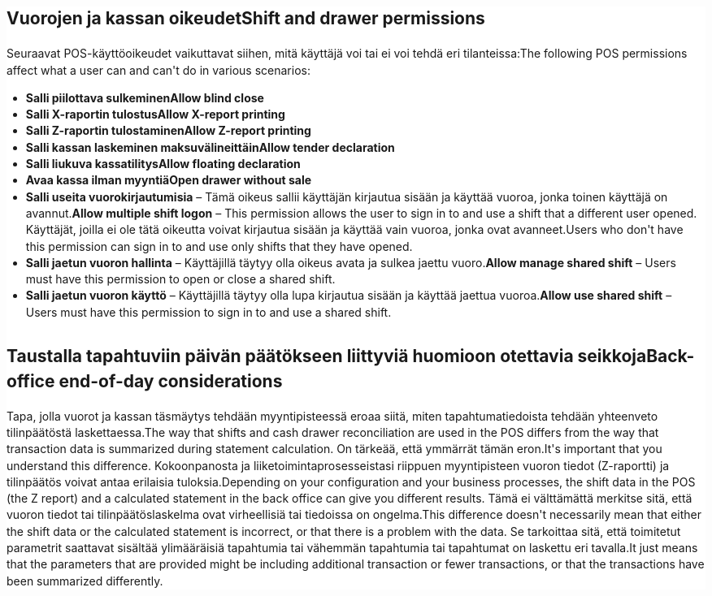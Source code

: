 ## <a name="shift-and-drawer-permissions"></a><span data-ttu-id="8d724-205">Vuorojen ja kassan oikeudet</span><span class="sxs-lookup"><span data-stu-id="8d724-205">Shift and drawer permissions</span></span>

<span data-ttu-id="8d724-206">Seuraavat POS-käyttöoikeudet vaikuttavat siihen, mitä käyttäjä voi tai ei voi tehdä eri tilanteissa:</span><span class="sxs-lookup"><span data-stu-id="8d724-206">The following POS permissions affect what a user can and can't do in various scenarios:</span></span>

- <span data-ttu-id="8d724-207">**Salli piilottava sulkeminen**</span><span class="sxs-lookup"><span data-stu-id="8d724-207">**Allow blind close**</span></span>
- <span data-ttu-id="8d724-208">**Salli X-raportin tulostus**</span><span class="sxs-lookup"><span data-stu-id="8d724-208">**Allow X-report printing**</span></span>
- <span data-ttu-id="8d724-209">**Salli Z-raportin tulostaminen**</span><span class="sxs-lookup"><span data-stu-id="8d724-209">**Allow Z-report printing**</span></span>
- <span data-ttu-id="8d724-210">**Salli kassan laskeminen maksuvälineittäin**</span><span class="sxs-lookup"><span data-stu-id="8d724-210">**Allow tender declaration**</span></span>
- <span data-ttu-id="8d724-211">**Salli liukuva kassatilitys**</span><span class="sxs-lookup"><span data-stu-id="8d724-211">**Allow floating declaration**</span></span>
- <span data-ttu-id="8d724-212">**Avaa kassa ilman myyntiä**</span><span class="sxs-lookup"><span data-stu-id="8d724-212">**Open drawer without sale**</span></span>
- <span data-ttu-id="8d724-213">**Salli useita vuorokirjautumisia** – Tämä oikeus sallii käyttäjän kirjautua sisään ja käyttää vuoroa, jonka toinen käyttäjä on avannut.</span><span class="sxs-lookup"><span data-stu-id="8d724-213">**Allow multiple shift logon** – This permission allows the user to sign in to and use a shift that a different user opened.</span></span> <span data-ttu-id="8d724-214">Käyttäjät, joilla ei ole tätä oikeutta voivat kirjautua sisään ja käyttää vain vuoroa, jonka ovat avanneet.</span><span class="sxs-lookup"><span data-stu-id="8d724-214">Users who don't have this permission can sign in to and use only shifts that they have opened.</span></span>
- <span data-ttu-id="8d724-215">**Salli jaetun vuoron hallinta** – Käyttäjillä täytyy olla oikeus avata ja sulkea jaettu vuoro.</span><span class="sxs-lookup"><span data-stu-id="8d724-215">**Allow manage shared shift** – Users must have this permission to open or close a shared shift.</span></span>
- <span data-ttu-id="8d724-216">**Salli jaetun vuoron käyttö** – Käyttäjillä täytyy olla lupa kirjautua sisään ja käyttää jaettua vuoroa.</span><span class="sxs-lookup"><span data-stu-id="8d724-216">**Allow use shared shift** – Users must have this permission to sign in to and use a shared shift.</span></span>

## <a name="back-office-end-of-day-considerations"></a><span data-ttu-id="8d724-217">Taustalla tapahtuviin päivän päätökseen liittyviä huomioon otettavia seikkoja</span><span class="sxs-lookup"><span data-stu-id="8d724-217">Back-office end-of-day considerations</span></span>

<span data-ttu-id="8d724-218">Tapa, jolla vuorot ja kassan täsmäytys tehdään myyntipisteessä eroaa siitä, miten tapahtumatiedoista tehdään yhteenveto tilinpäätöstä laskettaessa.</span><span class="sxs-lookup"><span data-stu-id="8d724-218">The way that shifts and cash drawer reconciliation are used in the POS differs from the way that transaction data is summarized during statement calculation.</span></span> <span data-ttu-id="8d724-219">On tärkeää, että ymmärrät tämän eron.</span><span class="sxs-lookup"><span data-stu-id="8d724-219">It's important that you understand this difference.</span></span> <span data-ttu-id="8d724-220">Kokoonpanosta ja liiketoimintaprosesseistasi riippuen myyntipisteen vuoron tiedot (Z-raportti) ja tilinpäätös voivat antaa erilaisia tuloksia.</span><span class="sxs-lookup"><span data-stu-id="8d724-220">Depending on your configuration and your business processes, the shift data in the POS (the Z report) and a calculated statement in the back office can give you different results.</span></span> <span data-ttu-id="8d724-221">Tämä ei välttämättä merkitse sitä, että vuoron tiedot tai tilinpäätöslaskelma ovat virheellisiä tai tiedoissa on ongelma.</span><span class="sxs-lookup"><span data-stu-id="8d724-221">This difference doesn't necessarily mean that either the shift data or the calculated statement is incorrect, or that there is a problem with the data.</span></span> <span data-ttu-id="8d724-222">Se tarkoittaa sitä, että toimitetut parametrit saattavat sisältää ylimääräisiä tapahtumia tai vähemmän tapahtumia tai tapahtumat on laskettu eri tavalla.</span><span class="sxs-lookup"><span data-stu-id="8d724-222">It just means that the parameters that are provided might be including additional transaction or fewer transactions, or that the transactions have been summarized differently.</span></span>
